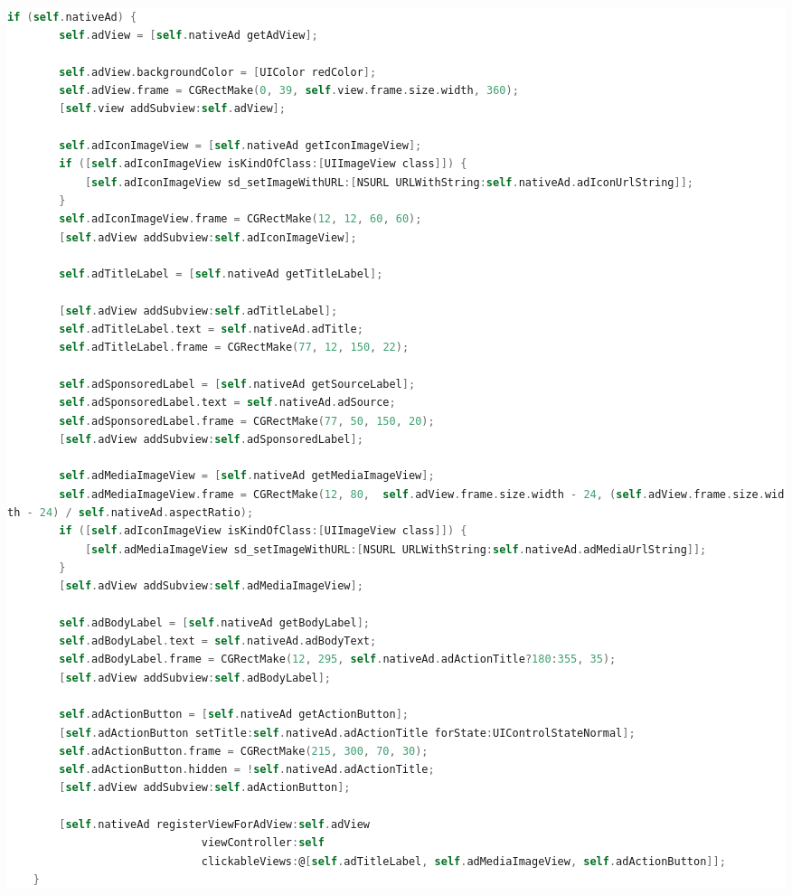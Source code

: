 ```objective-c
if (self.nativeAd) {
        self.adView = [self.nativeAd getAdView];
        
        self.adView.backgroundColor = [UIColor redColor];
        self.adView.frame = CGRectMake(0, 39, self.view.frame.size.width, 360);
        [self.view addSubview:self.adView];
        
        self.adIconImageView = [self.nativeAd getIconImageView];
        if ([self.adIconImageView isKindOfClass:[UIImageView class]]) {
            [self.adIconImageView sd_setImageWithURL:[NSURL URLWithString:self.nativeAd.adIconUrlString]];
        }
        self.adIconImageView.frame = CGRectMake(12, 12, 60, 60);
        [self.adView addSubview:self.adIconImageView];
        
        self.adTitleLabel = [self.nativeAd getTitleLabel];
        
        [self.adView addSubview:self.adTitleLabel];
        self.adTitleLabel.text = self.nativeAd.adTitle;
        self.adTitleLabel.frame = CGRectMake(77, 12, 150, 22);
        
        self.adSponsoredLabel = [self.nativeAd getSourceLabel];
        self.adSponsoredLabel.text = self.nativeAd.adSource;
        self.adSponsoredLabel.frame = CGRectMake(77, 50, 150, 20);
        [self.adView addSubview:self.adSponsoredLabel];
        
        self.adMediaImageView = [self.nativeAd getMediaImageView];
        self.adMediaImageView.frame = CGRectMake(12, 80,  self.adView.frame.size.width - 24, (self.adView.frame.size.width - 24) / self.nativeAd.aspectRatio);
        if ([self.adIconImageView isKindOfClass:[UIImageView class]]) {
            [self.adMediaImageView sd_setImageWithURL:[NSURL URLWithString:self.nativeAd.adMediaUrlString]];
        }
        [self.adView addSubview:self.adMediaImageView];
    
        self.adBodyLabel = [self.nativeAd getBodyLabel];
        self.adBodyLabel.text = self.nativeAd.adBodyText;
        self.adBodyLabel.frame = CGRectMake(12, 295, self.nativeAd.adActionTitle?180:355, 35);
        [self.adView addSubview:self.adBodyLabel];
        
        self.adActionButton = [self.nativeAd getActionButton];
        [self.adActionButton setTitle:self.nativeAd.adActionTitle forState:UIControlStateNormal];
        self.adActionButton.frame = CGRectMake(215, 300, 70, 30);
        self.adActionButton.hidden = !self.nativeAd.adActionTitle;
        [self.adView addSubview:self.adActionButton];
        
        [self.nativeAd registerViewForAdView:self.adView
                              viewController:self
                              clickableViews:@[self.adTitleLabel, self.adMediaImageView, self.adActionButton]];
    }
```
